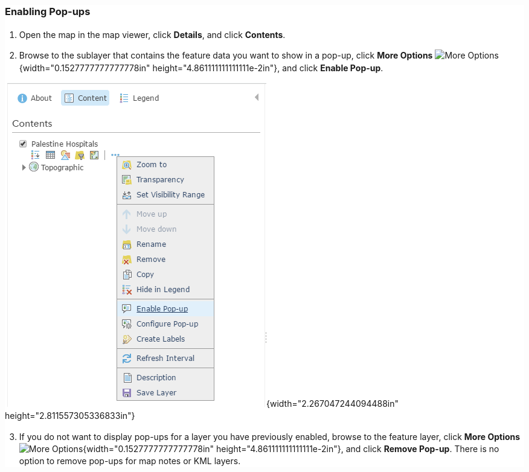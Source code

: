 ### Enabling Pop-ups

1.  Open the map in the map viewer, click **Details**, and
    click **Contents**.

2.  Browse to the sublayer that contains the feature data you want to
    show in a pop-up, click **More Options** ![More
    Options](Authoring_Maps_on_Portal/media/image6.png){width="0.1527777777777778in"
    height="4.861111111111111e-2in"}, and click **Enable Pop-up**.

![](Authoring_Maps_on_Portal/media/image26.png){width="2.267047244094488in"
height="2.811557305336833in"}

3.  If you do not want to display pop-ups for a layer you have
    previously enabled, browse to the feature layer, click **More
    Options** ![More
    Options](Authoring_Maps_on_Portal/media/image6.png){width="0.1527777777777778in"
    height="4.861111111111111e-2in"}, and click **Remove Pop-up**. There
    is no option to remove pop-ups for map notes or KML layers.
